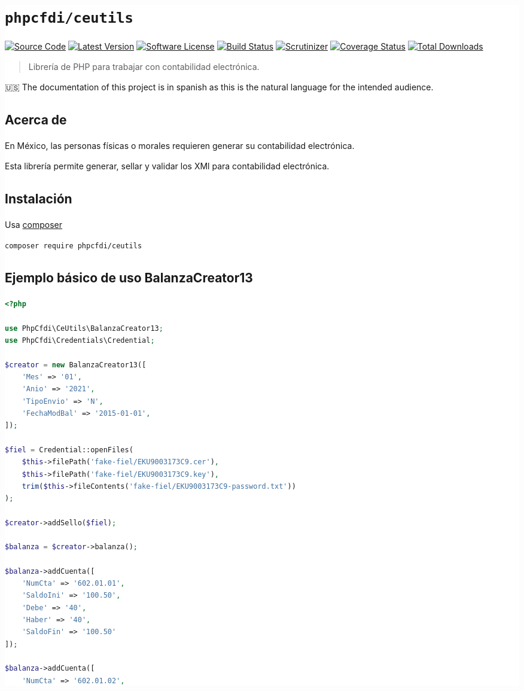 # `phpcfdi/ceutils`

[![Source Code][badge-source]][source]
[![Latest Version][badge-release]][release]
[![Software License][badge-license]][license]
[![Build Status][badge-build]][build]
[![Scrutinizer][badge-quality]][quality]
[![Coverage Status][badge-coverage]][coverage]
[![Total Downloads][badge-downloads]][downloads]

> Librería de PHP para trabajar con contabilidad electrónica.

:us: The documentation of this project is in spanish as this is the natural language for the intended audience.

## Acerca de

En México, las personas físicas o morales requieren generar su contabilidad electrónica.

Esta librería permite generar, sellar y validar los XMl para contabilidad electrónica.

## Instalación

Usa [composer](https://getcomposer.org/)

```shell
composer require phpcfdi/ceutils
```

## Ejemplo básico de uso BalanzaCreator13

```php
<?php

use PhpCfdi\CeUtils\BalanzaCreator13;
use PhpCfdi\Credentials\Credential;

$creator = new BalanzaCreator13([
    'Mes' => '01',
    'Anio' => '2021',
    'TipoEnvio' => 'N',
    'FechaModBal' => '2015-01-01',
]);

$fiel = Credential::openFiles(
    $this->filePath('fake-fiel/EKU9003173C9.cer'),
    $this->filePath('fake-fiel/EKU9003173C9.key'),
    trim($this->fileContents('fake-fiel/EKU9003173C9-password.txt'))
);

$creator->addSello($fiel);

$balanza = $creator->balanza();

$balanza->addCuenta([
    'NumCta' => '602.01.01',
    'SaldoIni' => '100.50',
    'Debe' => '40',
    'Haber' => '40',
    'SaldoFin' => '100.50'
]);

$balanza->addCuenta([
    'NumCta' => '602.01.02',
```

[contributing]: https://github.com/phpcfdi/ceutils/blob/master/CONTRIBUTING.md
[changelog]: https://github.com/phpcfdi/ceutils/blob/master/docs/CHANGELOG.md
[todo]: https://github.com/phpcfdi/ceutils/blob/master/docs/TODO.md
[source]: https://github.com/phpcfdi/ceutils
[release]: https://github.com/phpcfdi/ceutils/releases
[license]: https://github.com/phpcfdi/ceutils/blob/master/LICENSE
[build]: https://github.com/phpcfdi/ceutils/actions/workflows/build.yml?query=branch:master
[quality]: https://scrutinizer-ci.com/g/phpcfdi/ceutils/
[coverage]: https://scrutinizer-ci.com/g/phpcfdi/ceutils/code-structure/master/code-coverage
[downloads]: https://packagist.org/packages/phpcfdi/ceutils
[badge-source]: http://img.shields.io/badge/source-phpcfdi/ceutils-blue?style=flat-square
[badge-release]: https://img.shields.io/github/release/phpcfdi/ceutils?style=flat-square
[badge-license]: https://img.shields.io/github/license/phpcfdi/ceutils?style=flat-square
[badge-build]: https://img.shields.io/github/workflow/status/phpcfdi/ceutils/build/master?style=flat-square
[badge-quality]: https://img.shields.io/scrutinizer/g/phpcfdi/ceutils/master?style=flat-square
[badge-coverage]: https://img.shields.io/scrutinizer/coverage/g/phpcfdi/ceutils/master?style=flat-square
[badge-downloads]: https://img.shields.io/packagist/dt/phpcfdi/ceutils?style=flat-square